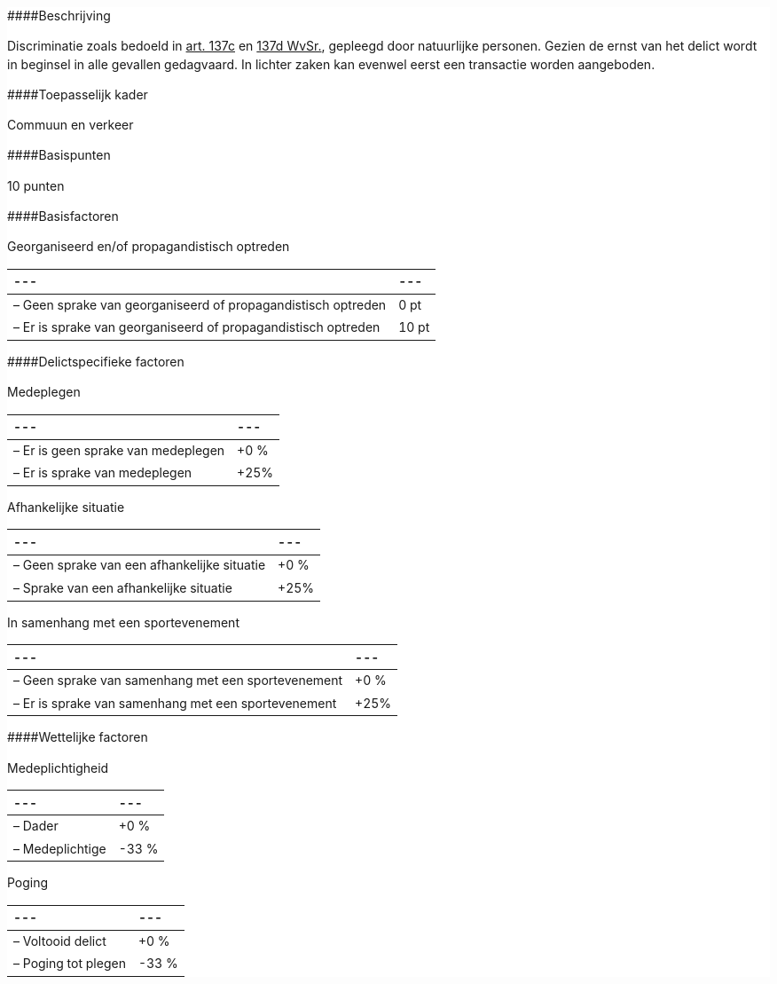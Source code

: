 ####Beschrijving

Discriminatie zoals bedoeld in [art. 137c](../../wet/wet/van/3/maart/1881/BWBR0001854/README.md) en [137d WvSr.](../../wet/wet/van/3/maart/1881/BWBR0001854/README.md), gepleegd door natuurlijke personen. Gezien de ernst van het delict wordt in beginsel in alle gevallen gedagvaard. In lichter zaken kan evenwel eerst een transactie worden aangeboden.    

####Toepasselijk kader

Commuun en verkeer    

####Basispunten

10 punten    

####Basisfactoren

Georganiseerd en/of propagandistisch optreden  

| --- | --- |
|:---|:---|
| – Geen sprake van georganiseerd of propagandistisch optreden  | 0 pt  |
| – Er is sprake van georganiseerd of propagandistisch optreden  | 10 pt  |

####Delictspecifieke factoren

Medeplegen  

| --- | --- |
|:---|:---|
| – Er is geen sprake van medeplegen  | +0 %  |
| – Er is sprake van medeplegen  | +25%  |

Afhankelijke situatie  

| --- | --- |
|:---|:---|
| – Geen sprake van een afhankelijke situatie  | +0 %  |
| – Sprake van een afhankelijke situatie  | +25%  |

In samenhang met een sportevenement  

| --- | --- |
|:---|:---|
| – Geen sprake van samenhang met een sportevenement  | +0 %  |
| – Er is sprake van samenhang met een sportevenement  | +25%  |

####Wettelijke factoren

Medeplichtigheid  

| --- | --- |
|:---|:---|
| – Dader  | +0 %  |
| – Medeplichtige  | -33 %  |

Poging  

| --- | --- |
|:---|:---|
| – Voltooid delict  | +0 %  |
| – Poging tot plegen  | -33 %  |
